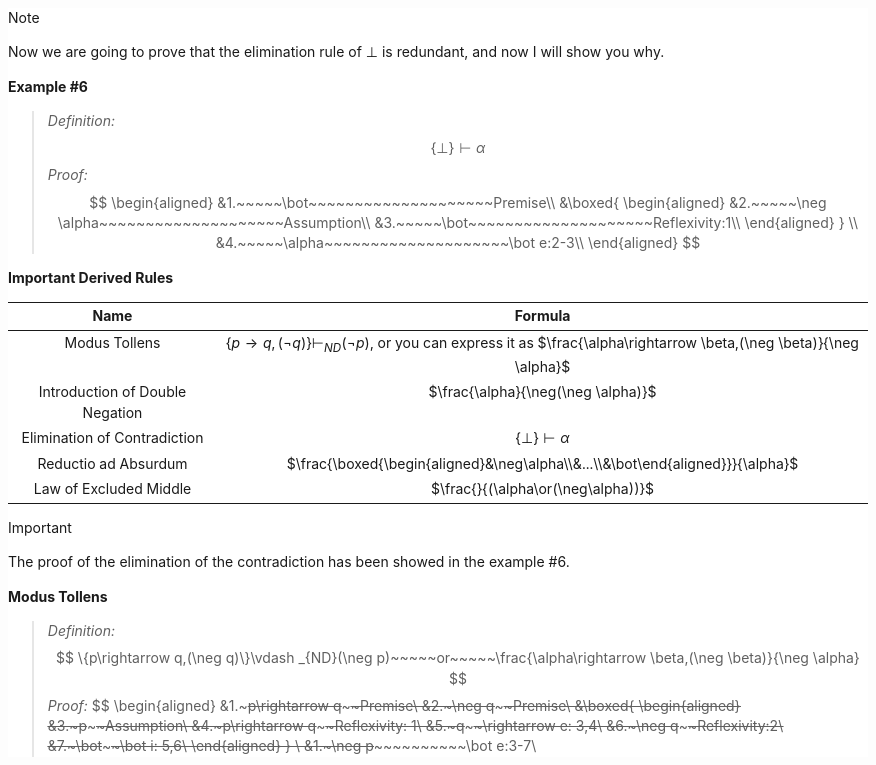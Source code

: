 > [!NOTE]
>
> Now we are going to prove that the elimination rule of $\bot$ is redundant, and now I will show you why.

**Example #6**

> *Definition:*
> $$
> \{\bot\}\vdash \alpha
> $$
> *Proof:*
> $$
> \begin{aligned}
> &1.~~~~~\bot~~~~~~~~~~~~~~~~~~~~Premise\\
> &\boxed{
> \begin{aligned}
> &2.~~~~~\neg \alpha~~~~~~~~~~~~~~~~~~~~Assumption\\
> &3.~~~~~\bot~~~~~~~~~~~~~~~~~~~~Reflexivity:1\\
> \end{aligned}
> }
> \\
> &4.~~~~~\alpha~~~~~~~~~~~~~~~~~~~~\bot e:2-3\\
> \end{aligned}
> $$

**Important Derived Rules**

|              Name               |                           Formula                            |
| :-----------------------------: | :----------------------------------------------------------: |
|          Modus Tollens          | $\{p\rightarrow q,(\neg q)\}\vdash _{ND}(\neg p)$, or you can express it as $\frac{\alpha\rightarrow \beta,(\neg \beta)}{\neg \alpha}$ |
| Introduction of Double Negation |              $\frac{\alpha}{\neg(\neg \alpha)}$              |
|  Elimination of Contradiction   |                   $\{\bot\}\vdash \alpha$                    |
|      Reductio ad Absurdum       | $\frac{\boxed{\begin{aligned}&\neg\alpha\\&...\\&\bot\end{aligned}}}{\alpha}$ |
|     Law of Excluded Middle      |              $\frac{}{(\alpha\or(\neg\alpha))}$              |

> [!IMPORTANT]
>
> The proof of the elimination of the contradiction has been showed in the example #6.

**Modus Tollens**

> *Definition:*
> $$
> \{p\rightarrow q,(\neg q)\}\vdash _{ND}(\neg p)~~~~~or~~~~~\frac{\alpha\rightarrow \beta,(\neg \beta)}{\neg \alpha}
> $$
> *Proof:*
> $$
> \begin{aligned}
> &1.~~~~~p\rightarrow q~~~~~~~~~~~~~~~~~~~~Premise\\
> &2.~~~~~\neg q~~~~~~~~~~~~~~~~~~~~Premise\\
> &\boxed{
> \begin{aligned}
> &3.~~~~~p~~~~~~~~~~~~~~~~~~~~Assumption\\
> &4.~~~~~p\rightarrow q~~~~~~~~~~~~~~~~~~~~Reflexivity: 1\\
> &5.~~~~~q~~~~~~~~~~~~~~~~~~~~\rightarrow e: 3,4\\
> &6.~~~~~\neg q~~~~~~~~~~~~~~~~~~~~Reflexivity:2\\
> &7.~~~~~\bot~~~~~~~~~~~~~~~~~~~~\bot i: 5,6\\
> \end{aligned}
> }
> \\
> &1.~~~~~\neg p~~~~~~~~~~~~~~~~~~~~\bot e:3-7\\